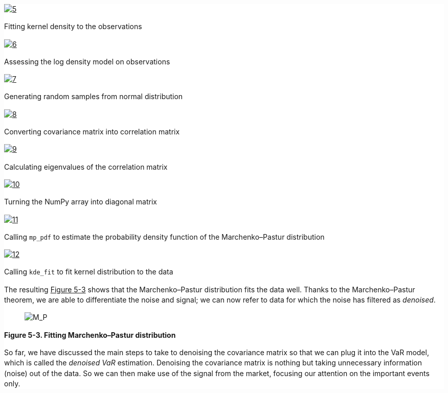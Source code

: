 [![5](https://learning.oreilly.com/api/v2/epubs/urn:orm:book:9781492085249/files/assets/5.png)](https://learning.oreilly.com/library/view/machine-learning-for/9781492085249/ch05.html#co\_modeling\_market\_risk\_CO6-5)

Fitting kernel density to the observations

[![6](https://learning.oreilly.com/api/v2/epubs/urn:orm:book:9781492085249/files/assets/6.png)](https://learning.oreilly.com/library/view/machine-learning-for/9781492085249/ch05.html#co\_modeling\_market\_risk\_CO6-6)

Assessing the log density model on observations

[![7](https://learning.oreilly.com/api/v2/epubs/urn:orm:book:9781492085249/files/assets/7.png)](https://learning.oreilly.com/library/view/machine-learning-for/9781492085249/ch05.html#co\_modeling\_market\_risk\_CO6-7)

Generating random samples from normal distribution

[![8](https://learning.oreilly.com/api/v2/epubs/urn:orm:book:9781492085249/files/assets/8.png)](https://learning.oreilly.com/library/view/machine-learning-for/9781492085249/ch05.html#co\_modeling\_market\_risk\_CO6-8)

Converting covariance matrix into correlation matrix

[![9](https://learning.oreilly.com/api/v2/epubs/urn:orm:book:9781492085249/files/assets/9.png)](https://learning.oreilly.com/library/view/machine-learning-for/9781492085249/ch05.html#co\_modeling\_market\_risk\_CO6-9)

Calculating eigenvalues of the correlation matrix

[![10](https://learning.oreilly.com/api/v2/epubs/urn:orm:book:9781492085249/files/assets/10.png)](https://learning.oreilly.com/library/view/machine-learning-for/9781492085249/ch05.html#co\_modeling\_market\_risk\_CO6-10)

Turning the NumPy array into diagonal matrix

[![11](https://learning.oreilly.com/api/v2/epubs/urn:orm:book:9781492085249/files/assets/11.png)](https://learning.oreilly.com/library/view/machine-learning-for/9781492085249/ch05.html#co\_modeling\_market\_risk\_CO6-11)

Calling `mp_pdf` to estimate the probability density function of the Marchenko–Pastur distribution

[![12](https://learning.oreilly.com/api/v2/epubs/urn:orm:book:9781492085249/files/assets/12.png)](https://learning.oreilly.com/library/view/machine-learning-for/9781492085249/ch05.html#co\_modeling\_market\_risk\_CO6-12)

Calling `kde_fit` to fit kernel distribution to the data

The resulting [Figure 5-3](https://learning.oreilly.com/library/view/machine-learning-for/9781492085249/ch05.html#Marchenko\_Pastur) shows that the Marchenko–Pastur distribution fits the data well. Thanks to the Marchenko–Pastur theorem, we are able to differentiate the noise and signal; we can now refer to data for which the noise has filtered as _denoised_.

<figure><img src="https://learning.oreilly.com/api/v2/epubs/urn:orm:book:9781492085249/files/assets/mlfr_0503.png" alt="M_P" height="377" width="600"><figcaption></figcaption></figure>

**Figure 5-3. Fitting Marchenko–Pastur distribution**

So far, we have discussed the main steps to take to denoising the covariance matrix so that we can plug it into the VaR model, which is called the _denoised VaR_ estimation. Denoising the covariance matrix is nothing but taking unnecessary information (noise) out of the data. So we can then make use of the signal from the market, focusing our attention on the important events only.
